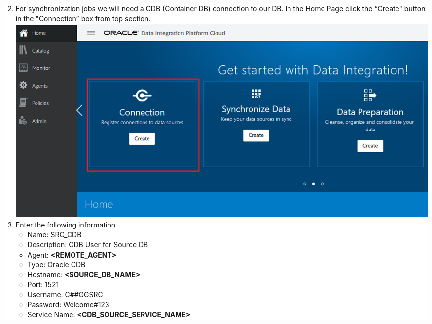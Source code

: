 2. For synchronization jobs we will need a CDB (Container DB) connection to our DB. In the Home Page click the “Create" button in the "Connection” box from top section. ![](images/200/image200_5.png)
3.	Enter the following information
    - Name: SRC_CDB
    - Description: CDB User for Source DB
    - Agent: **\<REMOTE_AGENT\>**
    - Type: Oracle CDB
    - Hostname: **\<SOURCE_DB_NAME\>**
    - Port: 1521
    - Username: C##GGSRC
    - Password: Welcome#123
    - Service Name: **\<CDB_SOURCE_SERVICE_NAME\>**